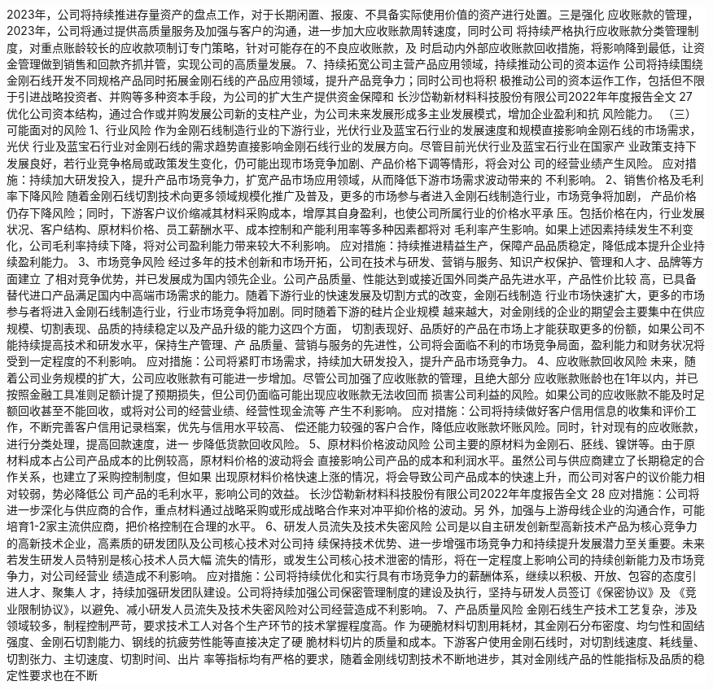 2023年，公司将持续推进存量资产的盘点工作，对于长期闲置、报废、不具备实际使用价值的资产进行处置。三是强化
应收账款的管理，2023年，公司将通过提供高质量服务及加强与客户的沟通，进一步加大应收账款周转速度，同时公司
将持续严格执行应收账款分类管理制度，对重点账龄较长的应收款项制订专门策略，针对可能存在的不良应收账款，及
时启动内外部应收账款回收措施，将影响降到最低，让资金管理做到销售和回款齐抓并管，实现公司的高质量发展。
7、持续拓宽公司主营产品应用领域，持续推动公司的资本运作
公司将持续围绕金刚石线开发不同规格产品同时拓展金刚石线的产品应用领域，提升产品竞争力；同时公司也将积
极推动公司的资本运作工作，包括但不限于引进战略投资者、并购等多种资本手段，为公司的扩大生产提供资金保障和
长沙岱勒新材料科技股份有限公司2022年年度报告全文
27
优化公司资本结构，通过合作或并购发展公司新的支柱产业，为公司未来发展形成多主业发展模式，增加企业盈利和抗
风险能力。
（三）可能面对的风险
1、行业风险
作为金刚石线制造行业的下游行业，光伏行业及蓝宝石行业的发展速度和规模直接影响金刚石线的市场需求，光伏
行业及蓝宝石行业对金刚石线的需求趋势直接影响金刚石线行业的发展方向。尽管目前光伏行业及蓝宝石行业在国家产
业政策支持下发展良好，若行业竞争格局或政策发生变化，仍可能出现市场竞争加剧、产品价格下调等情形，将会对公
司的经营业绩产生风险。
应对措施：持续加大研发投入，提升产品市场竞争力，扩宽产品市场应用领域，从而降低下游市场需求波动带来的
不利影响。
2、销售价格及毛利率下降风险
随着金刚石线切割技术向更多领域规模化推广及普及，更多的市场参与者进入金刚石线制造行业，市场竞争将加剧，
产品价格仍存下降风险；同时，下游客户议价缩减其材料采购成本，增厚其自身盈利，也使公司所属行业的价格水平承
压。包括价格在内，行业发展状况、客户结构、原材料价格、员工薪酬水平、成本控制和产能利用率等多种因素都将对
毛利率产生影响。如果上述因素持续发生不利变化，公司毛利率持续下降，将对公司盈利能力带来较大不利影响。
应对措施：持续推进精益生产，保障产品品质稳定，降低成本提升企业持续盈利能力。
3、市场竞争风险
经过多年的技术创新和市场开拓，公司在技术与研发、营销与服务、知识产权保护、管理和人才、品牌等方面建立
了相对竞争优势，并已发展成为国内领先企业。公司产品质量、性能达到或接近国外同类产品先进水平，产品性价比较
高，已具备替代进口产品满足国内中高端市场需求的能力。随着下游行业的快速发展及切割方式的改变，金刚石线制造
行业市场快速扩大，更多的市场参与者将进入金刚石线制造行业，行业市场竞争将加剧。同时随着下游的硅片企业规模
越来越大，对金刚线的企业的期望会主要集中在供应规模、切割表现、品质的持续稳定以及产品升级的能力这四个方面，
切割表现好、品质好的产品在市场上才能获取更多的份额，如果公司不能持续提高技术和研发水平，保持生产管理、产
品质量、营销与服务的先进性，公司将会面临不利的市场竞争局面，盈利能力和财务状况将受到一定程度的不利影响。
应对措施：公司将紧盯市场需求，持续加大研发投入，提升产品市场竞争力。
4、应收账款回收风险
未来，随着公司业务规模的扩大，公司应收账款有可能进一步增加。尽管公司加强了应收账款的管理，且绝大部分
应收账款账龄也在1年以内，并已按照金融工具准则足额计提了预期损失，但公司仍面临可能出现应收账款无法收回而
损害公司利益的风险。如果公司的应收账款不能及时足额回收甚至不能回收，或将对公司的经营业绩、经营性现金流等
产生不利影响。
应对措施：公司将持续做好客户信用信息的收集和评价工作，不断完善客户信用记录档案，优先与信用水平较高、
偿还能力较强的客户合作，降低应收账款坏账风险。同时，针对现有的应收账款，进行分类处理，提高回款速度，进一
步降低货款回收风险。
5、原材料价格波动风险
公司主要的原材料为金刚石、胚线、镍饼等。由于原材料成本占公司产品成本的比例较高，原材料价格的波动将会
直接影响公司产品的成本和利润水平。虽然公司与供应商建立了长期稳定的合作关系，也建立了采购控制制度，但如果
出现原材料价格快速上涨的情况，将会导致公司产品成本的快速上升，而公司对客户的议价能力相对较弱，势必降低公
司产品的毛利水平，影响公司的效益。
长沙岱勒新材料科技股份有限公司2022年年度报告全文
28
应对措施：公司将进一步深化与供应商的合作，重点材料通过战略采购或形成战略合作来对冲平抑价格的波动。另
外，加强与上游母线企业的沟通合作，可能培育1-2家主流供应商，把价格控制在合理的水平。
6、研发人员流失及技术失密风险
公司是以自主研发创新型高新技术产品为核心竞争力的高新技术企业，高素质的研发团队及公司核心技术对公司持
续保持技术优势、进一步增强市场竞争力和持续提升发展潜力至关重要。未来若发生研发人员特别是核心技术人员大幅
流失的情形，或发生公司核心技术泄密的情形，将在一定程度上影响公司的持续创新能力及市场竞争力，对公司经营业
绩造成不利影响。
应对措施：公司将持续优化和实行具有市场竞争力的薪酬体系，继续以积极、开放、包容的态度引进人才、聚集人
才，持续加强研发团队建设。公司将持续加强公司保密管理制度的建设及执行，坚持与研发人员签订《保密协议》及
《竞业限制协议》，以避免、减小研发人员流失及技术失密风险对公司经营造成不利影响。
7、产品质量风险
金刚石线生产技术工艺复杂，涉及领域较多，制程控制严苛，要求技术工人对各个生产环节的技术掌握程度高。作
为硬脆材料切割用耗材，其金刚石分布密度、均匀性和固结强度、金刚石切割能力、钢线的抗疲劳性能等直接决定了硬
脆材料切片的质量和成本。下游客户使用金刚石线时，对切割线速度、耗线量、切割张力、主切速度、切割时间、出片
率等指标均有严格的要求，随着金刚线切割技术不断地进步，其对金刚线产品的性能指标及品质的稳定性要求也在不断